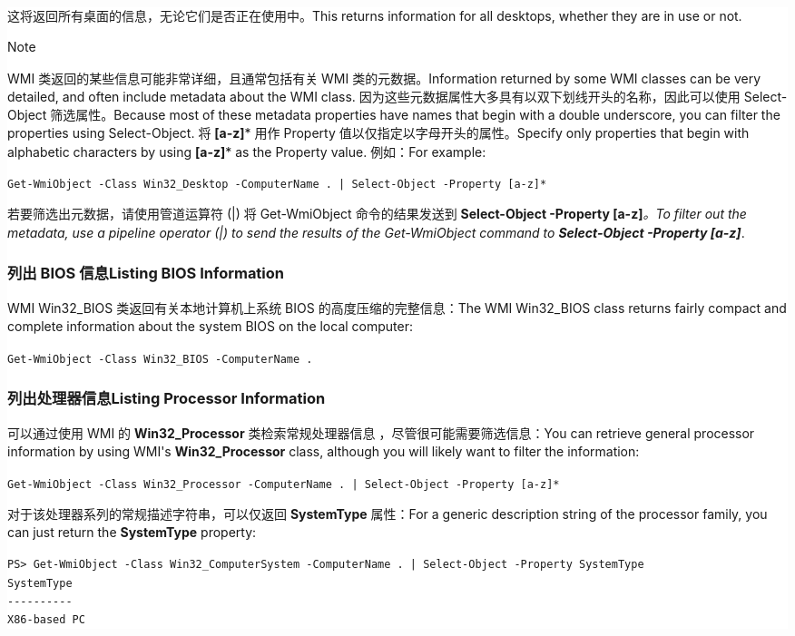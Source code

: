 <span data-ttu-id="813d0-114">这将返回所有桌面的信息，无论它们是否正在使用中。</span><span class="sxs-lookup"><span data-stu-id="813d0-114">This returns information for all desktops, whether they are in use or not.</span></span>

> [!NOTE]
> <span data-ttu-id="813d0-115">WMI 类返回的某些信息可能非常详细，且通常包括有关 WMI 类的元数据。</span><span class="sxs-lookup"><span data-stu-id="813d0-115">Information returned by some WMI classes can be very detailed, and often include metadata about the WMI class.</span></span> <span data-ttu-id="813d0-116">因为这些元数据属性大多具有以双下划线开头的名称，因此可以使用 Select-Object 筛选属性。</span><span class="sxs-lookup"><span data-stu-id="813d0-116">Because most of these metadata properties have names that begin with a double underscore, you can filter the properties using Select-Object.</span></span> <span data-ttu-id="813d0-117">将 **[a-z]*** 用作 Property 值以仅指定以字母开头的属性。</span><span class="sxs-lookup"><span data-stu-id="813d0-117">Specify only properties that begin with alphabetic characters by using **[a-z]*** as the Property value.</span></span> <span data-ttu-id="813d0-118">例如：</span><span class="sxs-lookup"><span data-stu-id="813d0-118">For example:</span></span>

```
Get-WmiObject -Class Win32_Desktop -ComputerName . | Select-Object -Property [a-z]*
```

<span data-ttu-id="813d0-119">若要筛选出元数据，请使用管道运算符 (|) 将 Get-WmiObject 命令的结果发送到 **Select-Object -Property [a-z]***。</span><span class="sxs-lookup"><span data-stu-id="813d0-119">To filter out the metadata, use a pipeline operator (|) to send the results of the Get-WmiObject command to **Select-Object -Property [a-z]***.</span></span>

### <a name="listing-bios-information"></a><span data-ttu-id="813d0-120">列出 BIOS 信息</span><span class="sxs-lookup"><span data-stu-id="813d0-120">Listing BIOS Information</span></span>
<span data-ttu-id="813d0-121">WMI Win32_BIOS 类返回有关本地计算机上系统 BIOS 的高度压缩的完整信息：</span><span class="sxs-lookup"><span data-stu-id="813d0-121">The WMI Win32_BIOS class returns fairly compact and complete information about the system BIOS on the local computer:</span></span>

```
Get-WmiObject -Class Win32_BIOS -ComputerName .
```

### <a name="listing-processor-information"></a><span data-ttu-id="813d0-122">列出处理器信息</span><span class="sxs-lookup"><span data-stu-id="813d0-122">Listing Processor Information</span></span>
<span data-ttu-id="813d0-123">可以通过使用 WMI 的 **Win32_Processor** 类检索常规处理器信息 ，尽管很可能需要筛选信息：</span><span class="sxs-lookup"><span data-stu-id="813d0-123">You can retrieve general processor information by using WMI's **Win32_Processor** class, although you will likely want to filter the information:</span></span>

```
Get-WmiObject -Class Win32_Processor -ComputerName . | Select-Object -Property [a-z]*
```

<span data-ttu-id="813d0-124">对于该处理器系列的常规描述字符串，可以仅返回 **SystemType** 属性：</span><span class="sxs-lookup"><span data-stu-id="813d0-124">For a generic description string of the processor family, you can just return the **SystemType** property:</span></span>

```
PS> Get-WmiObject -Class Win32_ComputerSystem -ComputerName . | Select-Object -Property SystemType
SystemType
----------
X86-based PC
```
